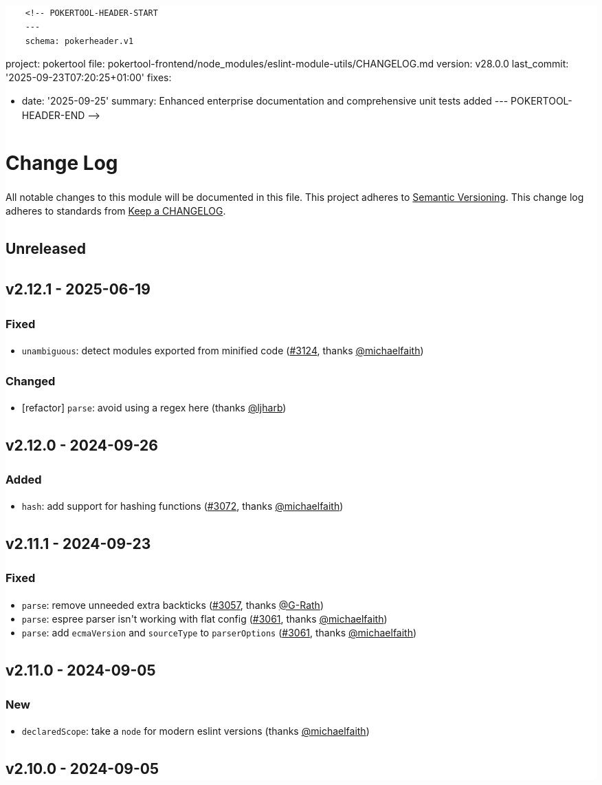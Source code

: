         <!-- POKERTOOL-HEADER-START
        ---
        schema: pokerheader.v1
project: pokertool
file: pokertool-frontend/node_modules/eslint-module-utils/CHANGELOG.md
version: v28.0.0
last_commit: '2025-09-23T07:20:25+01:00'
fixes:
- date: '2025-09-25'
  summary: Enhanced enterprise documentation and comprehensive unit tests added
        ---
        POKERTOOL-HEADER-END -->
# Change Log
All notable changes to this module will be documented in this file.
This project adheres to [Semantic Versioning](https://semver.org/).
This change log adheres to standards from [Keep a CHANGELOG](https://keepachangelog.com).

## Unreleased

## v2.12.1 - 2025-06-19

### Fixed
- `unambiguous`: detect modules exported from minified code ([#3124], thanks [@michaelfaith])

### Changed
- [refactor] `parse`: avoid using a regex here (thanks [@ljharb])

## v2.12.0 - 2024-09-26

### Added
- `hash`: add support for hashing functions ([#3072], thanks [@michaelfaith])

## v2.11.1 - 2024-09-23

### Fixed
- `parse`: remove unneeded extra backticks ([#3057], thanks [@G-Rath])
- `parse`: espree parser isn't working with flat config ([#3061], thanks [@michaelfaith])
- `parse`: add `ecmaVersion` and `sourceType` to `parserOptions` ([#3061], thanks [@michaelfaith])

## v2.11.0 - 2024-09-05

### New
- `declaredScope`: take a `node` for modern eslint versions (thanks [@michaelfaith])

## v2.10.0 - 2024-09-05


[#3124]: https://github.com/import-js/eslint-plugin-import/pull/3124
[#3072]: https://github.com/import-js/eslint-plugin-import/pull/3072
[#3061]: https://github.com/import-js/eslint-plugin-import/pull/3061
[#3057]: https://github.com/import-js/eslint-plugin-import/pull/3057
[#3049]: https://github.com/import-js/eslint-plugin-import/pull/3049
[#3039]: https://github.com/import-js/eslint-plugin-import/pull/3039
[#3018]: https://github.com/import-js/eslint-plugin-import/pull/3018
[#2963]: https://github.com/import-js/eslint-plugin-import/pull/2963
[#2755]: https://github.com/import-js/eslint-plugin-import/pull/2755
[#2714]: https://github.com/import-js/eslint-plugin-import/pull/2714
[#2523]: https://github.com/import-js/eslint-plugin-import/pull/2523
[#2431]: https://github.com/import-js/eslint-plugin-import/pull/2431
[#2350]: https://github.com/import-js/eslint-plugin-import/issues/2350
[#2343]: https://github.com/import-js/eslint-plugin-import/pull/2343
[#2261]: https://github.com/import-js/eslint-plugin-import/pull/2261
[#2212]: https://github.com/import-js/eslint-plugin-import/pull/2212
[#2160]: https://github.com/import-js/eslint-plugin-import/pull/2160
[#2047]: https://github.com/import-js/eslint-plugin-import/pull/2047
[#2026]: https://github.com/import-js/eslint-plugin-import/pull/2026
[#1786]: https://github.com/import-js/eslint-plugin-import/pull/1786
[#1671]: https://github.com/import-js/eslint-plugin-import/pull/1671
[#1660]: https://github.com/import-js/eslint-plugin-import/pull/1660
[#1606]: https://github.com/import-js/eslint-plugin-import/pull/1606
[#1602]: https://github.com/import-js/eslint-plugin-import/pull/1602
[#1591]: https://github.com/import-js/eslint-plugin-import/pull/1591
[#1551]: https://github.com/import-js/eslint-plugin-import/pull/1551
[#1435]: https://github.com/import-js/eslint-plugin-import/pull/1435
[#1409]: https://github.com/import-js/eslint-plugin-import/pull/1409
[#1356]: https://github.com/import-js/eslint-plugin-import/pull/1356
[#1290]: https://github.com/import-js/eslint-plugin-import/pull/1290
[#1262]: https://github.com/import-js/eslint-plugin-import/pull/1262
[#1218]: https://github.com/import-js/eslint-plugin-import/pull/1218
[#1166]: https://github.com/import-js/eslint-plugin-import/issues/1166
[#1160]: https://github.com/import-js/eslint-plugin-import/pull/1160
[#1035]: https://github.com/import-js/eslint-plugin-import/issues/1035
[#599]: https://github.com/import-js/eslint-plugin-import/pull/599
[@aladdin-add]: https://github.com/aladdin-add
[@arcanis]: https://github.com/arcanis
[@bradzacher]: https://github.com/bradzacher
[@brettz9]: https://github.com/brettz9
[@christophercurrie]: https://github.com/christophercurrie
[@DMartens]: https://github.com/DMartens
[@G-Rath]: https://github.com/G-Rath
[@hulkish]: https://github.com/hulkish
[@Hypnosphi]: https://github.com/Hypnosphi
[@iamnapo]: https://github.com/iamnapo
[@JoshuaKGoldberg]: https://github.com/JoshuaKGoldberg
[@JounQin]: https://github.com/JounQin
[@kaiyoma]: https://github.com/kaiyoma
[@leipert]: https://github.com/leipert
[@ljharb]: https://github.com/ljharb
[@manuth]: https://github.com/manuth
[@maxkomarychev]: https://github.com/maxkomarychev
[@mgwalker]: https://github.com/mgwalker
[@michaelfaith]: https://github.com/michaelfaith
[@Mysak0CZ]: https://github.com/Mysak0CZ
[@nicolo-ribaudo]: https://github.com/nicolo-ribaudo
[@pmcelhaney]: https://github.com/pmcelhaney
[@sergei-startsev]: https://github.com/sergei-startsev
[@silverwind]: https://github.com/silverwind
[@sompylasar]: https://github.com/sompylasar
[@timkraut]: https://github.com/timkraut
[@vikr01]: https://github.com/vikr01
[@VitusFW]: https://github.com/VitusFW
[@wmertens]: https://github.com/wmertens